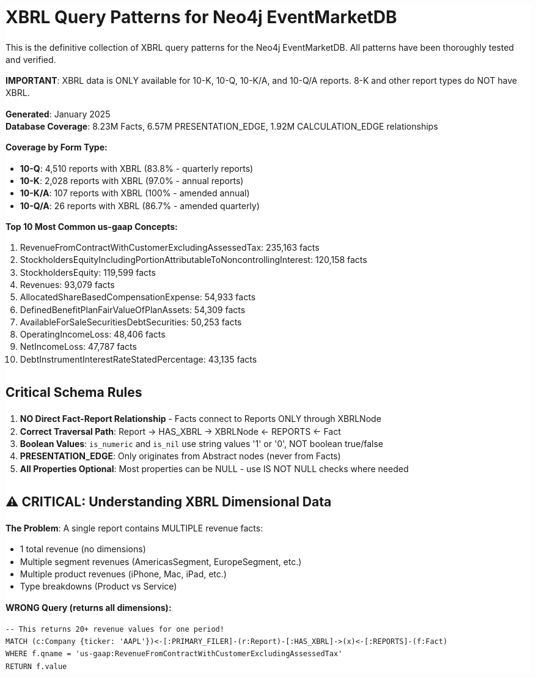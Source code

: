 # XBRL Query Patterns for Neo4j EventMarketDB

This is the definitive collection of XBRL query patterns for the Neo4j EventMarketDB.
All patterns have been thoroughly tested and verified.

**IMPORTANT**: XBRL data is ONLY available for 10-K, 10-Q, 10-K/A, and 10-Q/A reports. 8-K and other report types do NOT have XBRL.

**Generated**: January 2025  
**Database Coverage**: 8.23M Facts, 6.57M PRESENTATION_EDGE, 1.92M CALCULATION_EDGE relationships

**Coverage by Form Type:**
- **10-Q**: 4,510 reports with XBRL (83.8% - quarterly reports)
- **10-K**: 2,028 reports with XBRL (97.0% - annual reports)
- **10-K/A**: 107 reports with XBRL (100% - amended annual)
- **10-Q/A**: 26 reports with XBRL (86.7% - amended quarterly)

**Top 10 Most Common us-gaap Concepts:**
1. RevenueFromContractWithCustomerExcludingAssessedTax: 235,163 facts
2. StockholdersEquityIncludingPortionAttributableToNoncontrollingInterest: 120,158 facts
3. StockholdersEquity: 119,599 facts
4. Revenues: 93,079 facts
5. AllocatedShareBasedCompensationExpense: 54,933 facts
6. DefinedBenefitPlanFairValueOfPlanAssets: 54,309 facts
7. AvailableForSaleSecuritiesDebtSecurities: 50,253 facts
8. OperatingIncomeLoss: 48,406 facts
9. NetIncomeLoss: 47,787 facts
10. DebtInstrumentInterestRateStatedPercentage: 43,135 facts

## Critical Schema Rules

1. **NO Direct Fact-Report Relationship** - Facts connect to Reports ONLY through XBRLNode
2. **Correct Traversal Path**: Report → HAS_XBRL → XBRLNode ← REPORTS ← Fact  
3. **Boolean Values**: `is_numeric` and `is_nil` use string values '1' or '0', NOT boolean true/false
4. **PRESENTATION_EDGE**: Only originates from Abstract nodes (never from Facts)
5. **All Properties Optional**: Most properties can be NULL - use IS NOT NULL checks where needed

## ⚠️ CRITICAL: Understanding XBRL Dimensional Data

**The Problem**: A single report contains MULTIPLE revenue facts:
- 1 total revenue (no dimensions)
- Multiple segment revenues (AmericasSegment, EuropeSegment, etc.)
- Multiple product revenues (iPhone, Mac, iPad, etc.)
- Type breakdowns (Product vs Service)

**WRONG Query (returns all dimensions):**
```cypher
-- This returns 20+ revenue values for one period!
MATCH (c:Company {ticker: 'AAPL'})<-[:PRIMARY_FILER]-(r:Report)-[:HAS_XBRL]->(x)<-[:REPORTS]-(f:Fact)
WHERE f.qname = 'us-gaap:RevenueFromContractWithCustomerExcludingAssessedTax'
RETURN f.value
```
